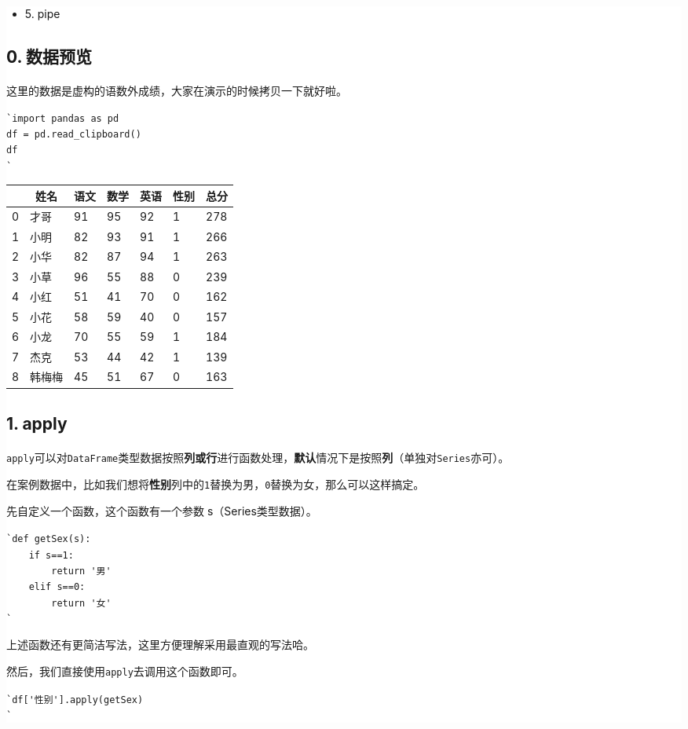 - 5\. pipe
    

## 0\. 数据预览

这里的数据是虚构的语数外成绩，大家在演示的时候拷贝一下就好啦。

```
`import pandas as pd
df = pd.read_clipboard()
df
`
```

|     | 姓名  | 语文  | 数学  | 英语  | 性别  | 总分  |
| --- | --- | --- | --- | --- | --- | --- |
| 0   | 才哥  | 91  | 95  | 92  | 1   | 278 |
| 1   | 小明  | 82  | 93  | 91  | 1   | 266 |
| 2   | 小华  | 82  | 87  | 94  | 1   | 263 |
| 3   | 小草  | 96  | 55  | 88  | 0   | 239 |
| 4   | 小红  | 51  | 41  | 70  | 0   | 162 |
| 5   | 小花  | 58  | 59  | 40  | 0   | 157 |
| 6   | 小龙  | 70  | 55  | 59  | 1   | 184 |
| 7   | 杰克  | 53  | 44  | 42  | 1   | 139 |
| 8   | 韩梅梅 | 45  | 51  | 67  | 0   | 163 |

## 1\. apply

`apply`可以对`DataFrame`类型数据按照**列或行**进行函数处理，**默认**情况下是按照**列**（单独对`Series`亦可）。

在案例数据中，比如我们想将**性别**列中的`1`替换为男，`0`替换为女，那么可以这样搞定。

先自定义一个函数，这个函数有一个参数 s（Series类型数据）。

```
`def getSex(s):
    if s==1:
        return '男'
    elif s==0:
        return '女'
`
```

上述函数还有更简洁写法，这里方便理解采用最直观的写法哈。

然后，我们直接使用`apply`去调用这个函数即可。

```
`df['性别'].apply(getSex)
`
```
